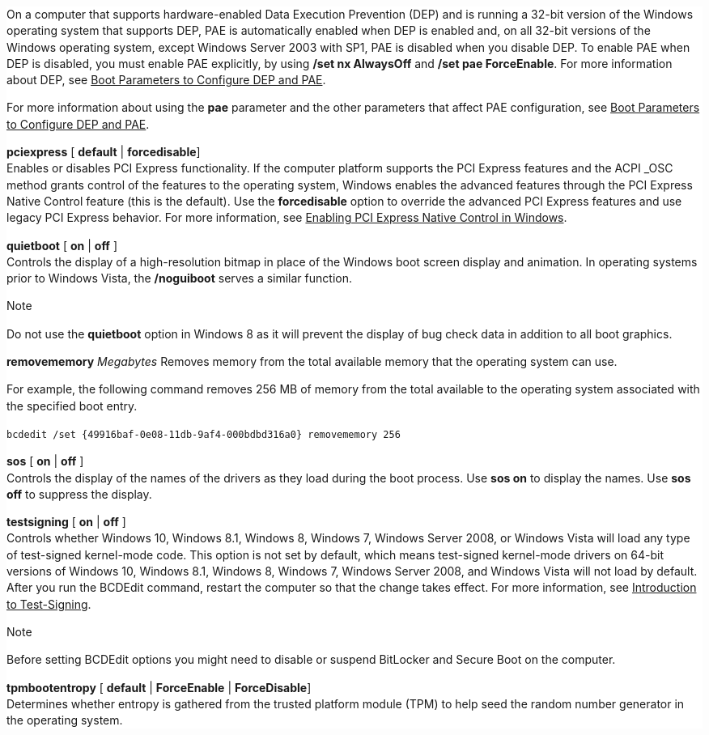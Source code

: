 On a computer that supports hardware-enabled Data Execution Prevention (DEP) and is running a 32-bit version of the Windows operating system that supports DEP, PAE is automatically enabled when DEP is enabled and, on all 32-bit versions of the Windows operating system, except Windows Server 2003 with SP1, PAE is disabled when you disable DEP. To enable PAE when DEP is disabled, you must enable PAE explicitly, by using **/set nx AlwaysOff** and **/set pae ForceEnable**. For more information about DEP, see [Boot Parameters to Configure DEP and PAE](https://msdn.microsoft.com/library/windows/hardware/ff542275).

For more information about using the **pae** parameter and the other parameters that affect PAE configuration, see [Boot Parameters to Configure DEP and PAE](https://msdn.microsoft.com/library/windows/hardware/ff542275).

**pciexpress** \[ **default** | **forcedisable**\]  
Enables or disables PCI Express functionality. If the computer platform supports the PCI Express features and the ACPI \_OSC method grants control of the features to the operating system, Windows enables the advanced features through the PCI Express Native Control feature (this is the default). Use the **forcedisable** option to override the advanced PCI Express features and use legacy PCI Express behavior. For more information, see [Enabling PCI Express Native Control in Windows](https://msdn.microsoft.com/library/windows/hardware/gg487424.aspx).

**quietboot** \[ **on** | **off** \]  
Controls the display of a high-resolution bitmap in place of the Windows boot screen display and animation. In operating systems prior to Windows Vista, the **/noguiboot** serves a similar function.

> [!NOTE]
> Do not use the **quietboot** option in Windows 8 as it will prevent the display of bug check data in addition to all boot graphics.

**removememory** *Megabytes*
Removes memory from the total available memory that the operating system can use.

For example, the following command removes 256 MB of memory from the total available to the operating system associated with the specified boot entry.

``` syntax
bcdedit /set {49916baf-0e08-11db-9af4-000bdbd316a0} removememory 256
```

**sos** \[ **on** | **off** \]  
Controls the display of the names of the drivers as they load during the boot process. Use **sos on** to display the names. Use **sos off** to suppress the display.

**testsigning** \[ **on** | **off** \]  
Controls whether Windows 10, Windows 8.1, Windows 8, Windows 7, Windows Server 2008, or Windows Vista will load any type of test-signed kernel-mode code. This option is not set by default, which means test-signed kernel-mode drivers on 64-bit versions of Windows 10, Windows 8.1, Windows 8, Windows 7, Windows Server 2008, and Windows Vista will not load by default. After you run the BCDEdit command, restart the computer so that the change takes effect. For more information, see [Introduction to Test-Signing](https://msdn.microsoft.com/library/windows/hardware/ff547660).

> [!NOTE]
> Before setting BCDEdit options you might need to disable or suspend BitLocker and Secure Boot on the computer.

**tpmbootentropy** \[ **default** | **ForceEnable** | **ForceDisable**\]  
Determines whether entropy is gathered from the trusted platform module (TPM) to help seed the random number generator in the operating system.
